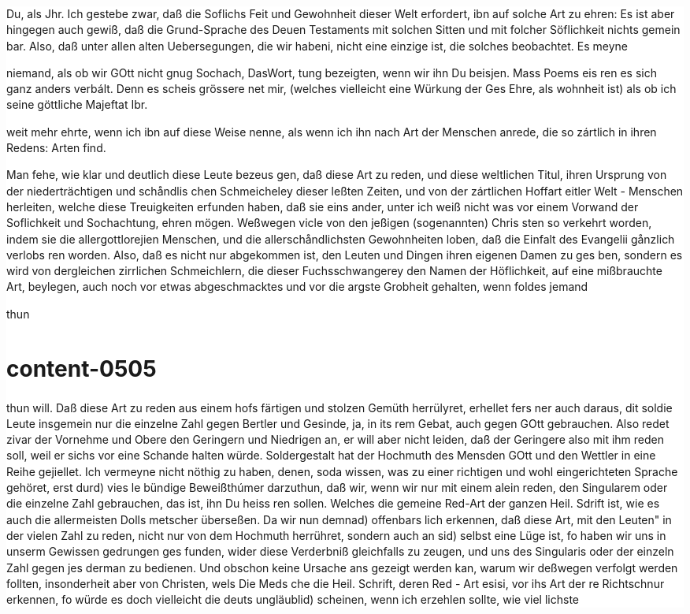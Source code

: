 Du, als Jhr. Ich gestebe zwar, daß die Soflichs Feit und Gewohnheit dieser Welt erfordert, ibn auf solche Art zu ehren: Es ist aber hingegen auch gewiß, daß die Grund-Sprache des Deuen Testaments mit solchen Sitten und mit folcher Söflichkeit nichts gemein bar. Also, daß unter allen alten Uebersegungen, die wir habeni, nicht eine einzige ist, die solches beobachtet. Es meyne

niemand, als ob wir GOtt nicht gnug Sochach, DasWort, tung bezeigten, wenn wir ihn Du beisjen. Mass Poems eis ren es sich ganz anders verbált. Denn es scheis grössere net mir, (welches vielleicht eine Würkung der Ges Ehre, als wohnheit ist) als ob ich seine göttliche Majeftat Ibr.

weit mehr ehrte, wenn ich ibn auf diese Weise nenne, als wenn ich ihn nach Art der Menschen anrede, die so zártlich in ihren Redens: Arten find.

Man fehe, wie klar und deutlich diese Leute bezeus gen, daß diese Art zu reden, und diese weltlichen Titul, ihren Ursprung von der niederträchtigen und schåndlis chen Schmeicheley dieser leßten Zeiten, und von der zártlichen Hoffart eitler Welt - Menschen herleiten, welche diese Treuigkeiten erfunden haben, daß sie eins ander, unter ich weiß nicht was vor einem Vorwand der Soflichkeit und Sochachtung, ehren mögen. Weßwegen vicle von den jeßigen (sogenannten) Chris sten so verkehrt worden, indem sie die allergottlorejien Menschen, und die allerschåndlichsten Gewohnheiten loben, daß die Einfalt des Evangelii gånzlich verlobs ren worden. Also, daß es nicht nur abgekommen ist, den Leuten und Dingen ihren eigenen Damen zu ges ben, sondern es wird von dergleichen zirrlichen Schmeichlern, die dieser Fuchsschwangerey den Namen der Höflichkeit, auf eine mißbrauchte Art, beylegen, auch noch vor etwas abgeschmacktes und vor die argste Grobheit gehalten, wenn foldes jemand

thun

# content-0505

thun will. Daß diese Art zu reden aus einem hofs 
färtigen und stolzen Gemüth herrülyret, erhellet fers 
ner auch daraus, dit soldie Leute insgemein nur die 
einzelne Zahl gegen Bertler und Gesinde, ja, in its 
rem Gebat, auch gegen GOtt gebrauchen. Also 
redet zivar der Vornehme und Obere den Geringern 
und Niedrigen an, er will aber nicht leiden, daß der 
Geringere also mit ihm reden soll, weil er sichs vor 
eine Schande halten würde. Soldergestalt hat der 
Hochmuth des Mensden GOtt und den Wettler in 
eine Reihe gejiellet. Ich vermeyne nicht nöthig zu 
haben, denen, soda wissen, was zu einer richtigen und 
wohl eingerichteten Sprache gehöret, erst durd) vies 
le bündige Beweißthúmer darzuthun, daß wir, wenn 
wir nur mit einem alein reden, den Singularem oder 
die einzelne Zahl gebrauchen, das ist, ihn Du heiss 
ren sollen. Welches die gemeine Red-Art der ganzen 
Heil. Sdrift ist, wie es auch die allermeisten Dolls 
metscher überseßen. Da wir nun demnad) offenbars 
lich erkennen, daß diese Art, mit den Leuten" in der 
vielen Zahl zu reden, nicht nur von dem Hochmuth 
herrühret, sondern auch an sid) selbst eine Lüge ist, 
fo haben wir uns in unserm Gewissen gedrungen ges 
funden, wider diese Verderbniß gleichfalls zu zeugen, 
und uns des Singularis oder der einzeln Zahl gegen jes 
derman zu bedienen. Und obschon keine Ursache ans 
gezeigt werden kan, warum wir deßwegen verfolgt 
werden follten, insonderheit aber von Christen, wels Die Meds 
 che die Heil. Schrift, deren Red - Art esisi, vor ihs Art der 
re Richtschnur erkennen, fo würde es doch vielleicht die deuts 
ungläublid) scheinen, wenn ich erzehlen sollte, wie viel lichste 
